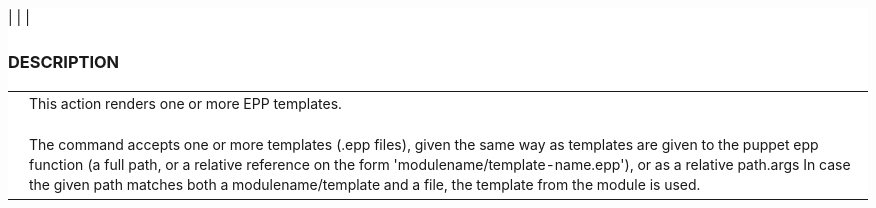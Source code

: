 |          |                                                                                                                                                                                                                                                                                                                                                                                                                                                                                                                                                                                                                                                                                                                                                                                                                                                                              |

### DESCRIPTION

|                                                           |                                                                                                                                                                                                                                                                                                                                                                                                                                                                                                                                                                                                                                                                                                                                                                                                                                                                                                                                                                                                                                                                                                                                                                                                                                                                                                                                                                                                                                                |
| --------------------------------------------------------- | ---------------------------------------------------------------------------------------------------------------------------------------------------------------------------------------------------------------------------------------------------------------------------------------------------------------------------------------------------------------------------------------------------------------------------------------------------------------------------------------------------------------------------------------------------------------------------------------------------------------------------------------------------------------------------------------------------------------------------------------------------------------------------------------------------------------------------------------------------------------------------------------------------------------------------------------------------------------------------------------------------------------------------------------------------------------------------------------------------------------------------------------------------------------------------------------------------------------------------------------------------------------------------------------------------------------------------------------------------------------------------------------------------------------------------------------------- |
|                                                           | This action renders one or more EPP templates.<br><br>The command accepts one or more templates (.epp files), given the same way as templates are given to the puppet epp function (a full path, or a relative reference on the form 'modulename/template-name.epp'), or as a relative path.args In case the given path matches both a modulename/template and a file, the template from the module is used.                                                                                                                                                                                                                                                                                                                                                                                                                                                                                                                                                                                                                                                                                                                                                                                                                                                                                                                                                                                                                                   |